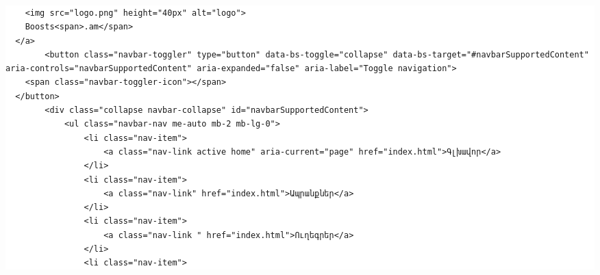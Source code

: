         <img src="logo.png" height="40px" alt="logo">
        Boosts<span>.am</span> 
      </a>
            <button class="navbar-toggler" type="button" data-bs-toggle="collapse" data-bs-target="#navbarSupportedContent" aria-controls="navbarSupportedContent" aria-expanded="false" aria-label="Toggle navigation">
        <span class="navbar-toggler-icon"></span>
      </button>
            <div class="collapse navbar-collapse" id="navbarSupportedContent">
                <ul class="navbar-nav me-auto mb-2 mb-lg-0">
                    <li class="nav-item">
                        <a class="nav-link active home" aria-current="page" href="index.html">Գլխավոր</a>
                    </li>
                    <li class="nav-item">
                        <a class="nav-link" href="index.html">Ապրանքներ</a>
                    </li>
                    <li class="nav-item">
                        <a class="nav-link " href="index.html">Ուղեգրեր</a>
                    </li>
                    <li class="nav-item">
